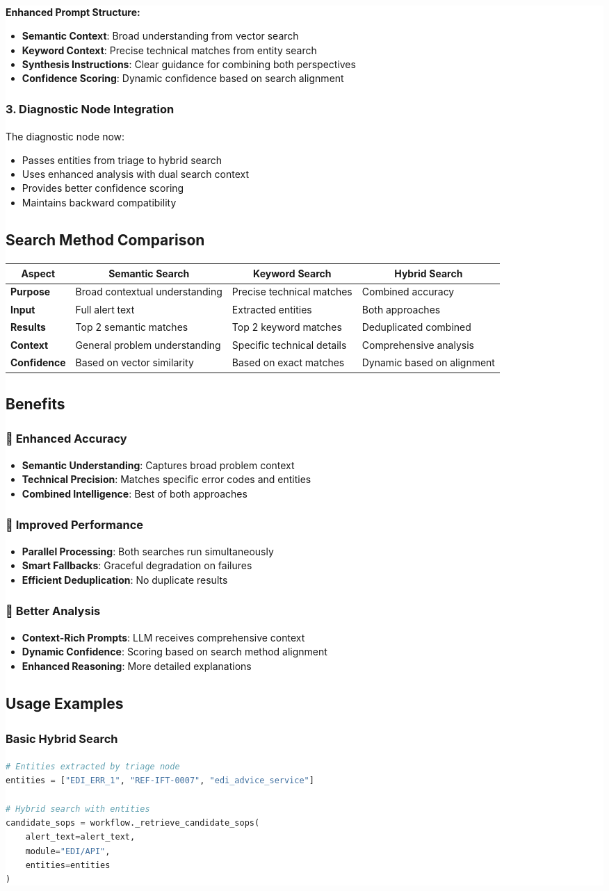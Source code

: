 **Enhanced Prompt Structure:**
- **Semantic Context**: Broad understanding from vector search
- **Keyword Context**: Precise technical matches from entity search
- **Synthesis Instructions**: Clear guidance for combining both perspectives
- **Confidence Scoring**: Dynamic confidence based on search alignment

### 3. **Diagnostic Node Integration**

The diagnostic node now:
- Passes entities from triage to hybrid search
- Uses enhanced analysis with dual search context
- Provides better confidence scoring
- Maintains backward compatibility

## Search Method Comparison

| Aspect | Semantic Search | Keyword Search | Hybrid Search |
|--------|----------------|----------------|---------------|
| **Purpose** | Broad contextual understanding | Precise technical matches | Combined accuracy |
| **Input** | Full alert text | Extracted entities | Both approaches |
| **Results** | Top 2 semantic matches | Top 2 keyword matches | Deduplicated combined |
| **Context** | General problem understanding | Specific technical details | Comprehensive analysis |
| **Confidence** | Based on vector similarity | Based on exact matches | Dynamic based on alignment |

## Benefits

### 🎯 **Enhanced Accuracy**
- **Semantic Understanding**: Captures broad problem context
- **Technical Precision**: Matches specific error codes and entities
- **Combined Intelligence**: Best of both approaches

### 🚀 **Improved Performance**
- **Parallel Processing**: Both searches run simultaneously
- **Smart Fallbacks**: Graceful degradation on failures
- **Efficient Deduplication**: No duplicate results

### 🧠 **Better Analysis**
- **Context-Rich Prompts**: LLM receives comprehensive context
- **Dynamic Confidence**: Scoring based on search method alignment
- **Enhanced Reasoning**: More detailed explanations

## Usage Examples

### Basic Hybrid Search
```python
# Entities extracted by triage node
entities = ["EDI_ERR_1", "REF-IFT-0007", "edi_advice_service"]

# Hybrid search with entities
candidate_sops = workflow._retrieve_candidate_sops(
    alert_text=alert_text,
    module="EDI/API",
    entities=entities
)
```
